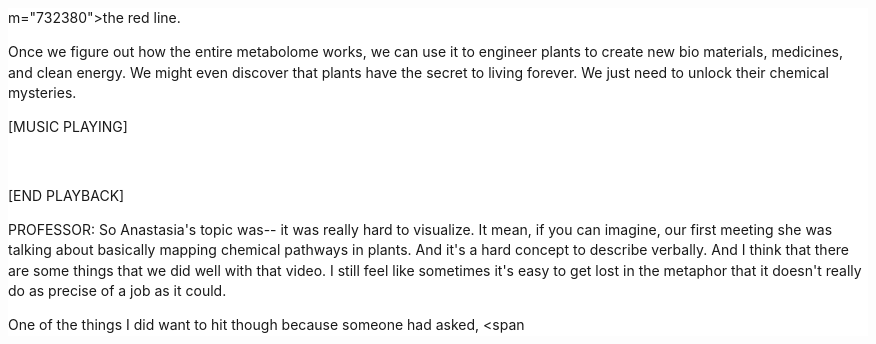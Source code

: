   m="732380">the</span> <span m="732470">red</span> <span
  m="732660">line.</span></p><p><span m="734930">Once</span> <span
  m="735270">we</span> <span m="735370">figure</span> <span
  m="735630">out</span> <span m="735900">how</span> <span m="736080">the</span>
  <span m="736240">entire</span> <span m="736640">metabolome</span> <span
  m="737200">works,</span> <span m="737850">we</span> <span
  m="737980">can</span> <span m="738140">use</span> <span m="738370">it</span>
  <span m="738640">to</span> <span m="738820">engineer</span> <span
  m="739090">plants</span> <span m="739500">to</span> <span
  m="739630">create</span> <span m="739940">new</span> <span m="740100">bio
  materials,</span> <span m="740920">medicines,</span> <span
  m="741550">and</span> <span m="741700">clean</span> <span
  m="741930">energy.</span> <span m="742790">We</span> <span
  m="742920">might</span> <span m="743160">even</span> <span
  m="743390">discover</span> <span m="743820">that</span> <span
  m="744070">plants</span> <span m="744310">have the</span> <span
  m="744520">secret</span> <span m="744950">to</span> <span
  m="745050">living</span> <span m="745370">forever.</span> <span
  m="746320">We</span> <span m="746330">just</span> <span m="746620">need</span>
  <span m="746750">to</span> <span m="746840">unlock</span> <span
  m="747420">their</span> <span m="747540">chemical</span> <span
  m="747950">mysteries.</span></p><p><span m="748886">[MUSIC
  PLAYING]</span></p><p>&nbsp;</p><p><span m="752694">[END
  PLAYBACK]</span></p><p><span m="754130">PROFESSOR: So</span> <span
  m="754440">Anastasia's</span> <span m="755230">topic</span> <span
  m="755910">was--</span> <span m="759490">it</span> <span m="759670">was</span>
  <span m="759860">really</span> <span m="760180">hard</span> <span
  m="760650">to</span> <span m="760780">visualize.</span> <span
  m="761400">It</span> <span m="761490">mean,</span> <span m="761710">if</span>
  <span m="761860">you</span> <span m="761970">can</span> <span
  m="762090">imagine,</span> <span m="762800">our</span> <span
  m="762900">first</span> <span m="763230">meeting</span> <span
  m="763520">she</span> <span m="763690">was</span> <span
  m="763830">talking</span> <span m="764210">about</span> <span
  m="765050">basically</span> <span m="765470">mapping</span> <span
  m="765860">chemical</span> <span m="766180">pathways</span> <span
  m="766960">in</span> <span m="767530">plants.</span> <span
  m="768450">And</span> <span m="768600">it's</span> <span m="768970">a</span>
  <span m="769100">hard</span> <span m="769600">concept</span> <span
  m="770110">to</span> <span m="770200">describe</span> <span
  m="770750">verbally.</span> <span m="771190">And</span> <span
  m="772640">I</span> <span m="772710">think</span> <span m="772910">that</span>
  <span m="773050">there</span> <span m="773190">are</span> <span
  m="773240">some</span> <span m="773430">things</span> <span
  m="773670">that</span> <span m="773820">we</span> <span m="773930">did</span>
  <span m="774090">well</span> <span m="774330">with</span> <span
  m="774470">that</span> <span m="774630">video.</span> <span
  m="774880">I</span> <span m="775020">still</span> <span m="775460">feel</span>
  <span m="775830">like</span> <span m="776290">sometimes</span> <span
  m="776770">it's</span> <span m="776900">easy</span> <span m="777190">to</span>
  <span m="777270">get</span> <span m="777440">lost</span> <span
  m="777960">in</span> <span m="778070">the</span> <span
  m="778150">metaphor</span> <span m="780040">that</span> <span
  m="780340">it</span> <span m="780450">doesn't</span> <span
  m="781210">really</span> <span m="781780">do</span> <span m="782400">as</span>
  <span m="782610">precise</span> <span m="783120">of</span> <span
  m="783210">a</span> <span m="783290">job</span> <span m="783740">as</span>
  <span m="783920">it</span> <span m="784030">could.</span></p><p><span
  m="786160">One</span> <span m="786440">of</span> <span m="786590">the</span>
  <span m="786720">things</span> <span m="787060">I</span> <span
  m="787160">did</span> <span m="787420">want</span> <span m="787580">to</span>
  <span m="787640">hit</span> <span m="787960">though</span> <span
  m="788100">because</span> <span m="788770">someone</span> <span
  m="789140">had</span> <span m="789340">asked,</span> <span